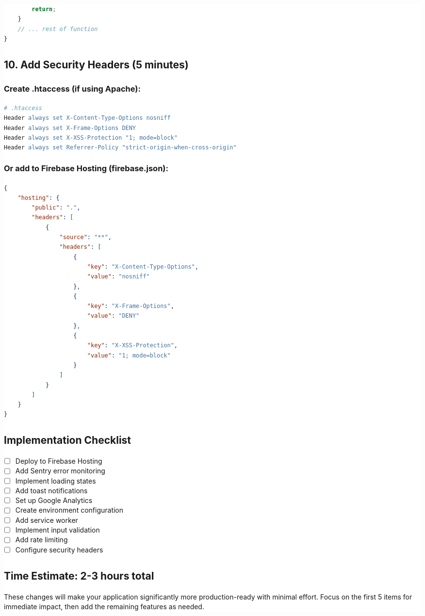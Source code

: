 ```javascript
        return;
    }
    // ... rest of function
}
```

## 10. Add Security Headers (5 minutes)

### Create .htaccess (if using Apache):
```apache
# .htaccess
Header always set X-Content-Type-Options nosniff
Header always set X-Frame-Options DENY
Header always set X-XSS-Protection "1; mode=block"
Header always set Referrer-Policy "strict-origin-when-cross-origin"
```

### Or add to Firebase Hosting (firebase.json):
```json
{
    "hosting": {
        "public": ".",
        "headers": [
            {
                "source": "**",
                "headers": [
                    {
                        "key": "X-Content-Type-Options",
                        "value": "nosniff"
                    },
                    {
                        "key": "X-Frame-Options",
                        "value": "DENY"
                    },
                    {
                        "key": "X-XSS-Protection",
                        "value": "1; mode=block"
                    }
                ]
            }
        ]
    }
}
```

## Implementation Checklist

- [ ] Deploy to Firebase Hosting
- [ ] Add Sentry error monitoring
- [ ] Implement loading states
- [ ] Add toast notifications
- [ ] Set up Google Analytics
- [ ] Create environment configuration
- [ ] Add service worker
- [ ] Implement input validation
- [ ] Add rate limiting
- [ ] Configure security headers

## Time Estimate: 2-3 hours total

These changes will make your application significantly more production-ready with minimal effort. Focus on the first 5 items for immediate impact, then add the remaining features as needed.
